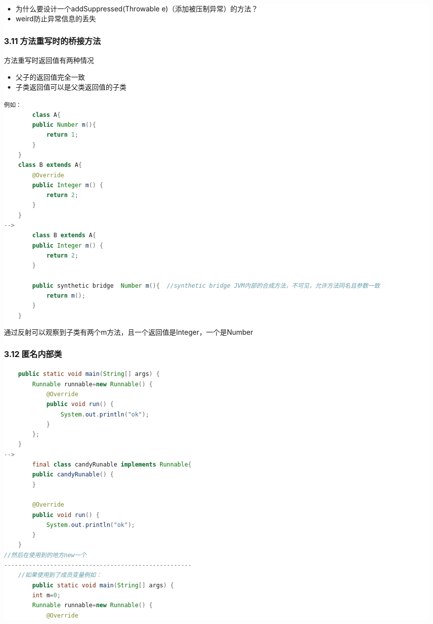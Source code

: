 
- 为什么要设计一个addSuppressed(Throwable e)（添加被压制异常）的方法？
- weird防止异常信息的丢失

### 3.11 方法重写时的桥接方法

方法重写时返回值有两种情况

- 父子的返回值完全一致
- 子类返回值可以是父类返回值的子类

```java
例如：
        class A{
        public Number m(){
            return 1;
        }
    }
    class B extends A{
        @Override
        public Integer m() {
            return 2;
        }
    }
-->
        class B extends A{
        public Integer m() {
            return 2;
        }

        public synthetic bridge  Number m(){  //synthetic bridge JVM内部的合成方法，不可见，允许方法同名且参数一致
            return m();
        }
    }
```

通过反射可以观察到子类有两个m方法，且一个返回值是Integer，一个是Number

### 3.12 匿名内部类

```java
    public static void main(String[] args) {
        Runnable runnable=new Runnable() {
            @Override
            public void run() {
                System.out.println("ok");
            }
        };
    }
-->
        final class candyRunable implements Runnable{
        public candyRunable() {
        }

        @Override
        public void run() {
            System.out.println("ok");
        }
    }
//然后在使用到的地方new一个
-----------------------------------------------------
    //如果使用到了成员变量例如：
        public static void main(String[] args) {
    	int m=0;
        Runnable runnable=new Runnable() {
            @Override
```